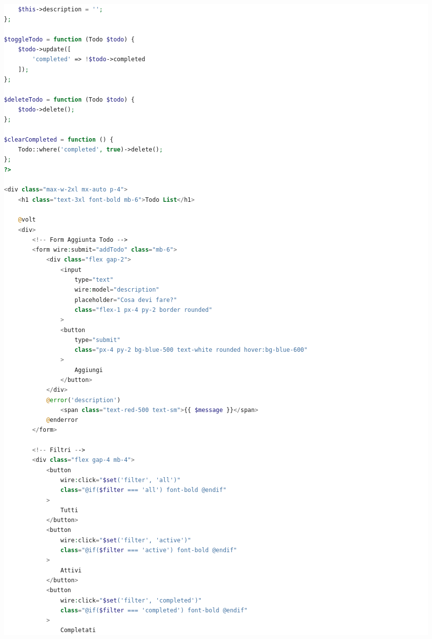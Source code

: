 ```php
    $this->description = '';
};

$toggleTodo = function (Todo $todo) {
    $todo->update([
        'completed' => !$todo->completed
    ]);
};

$deleteTodo = function (Todo $todo) {
    $todo->delete();
};

$clearCompleted = function () {
    Todo::where('completed', true)->delete();
};
?>

<div class="max-w-2xl mx-auto p-4">
    <h1 class="text-3xl font-bold mb-6">Todo List</h1>

    @volt
    <div>
        <!-- Form Aggiunta Todo -->
        <form wire:submit="addTodo" class="mb-6">
            <div class="flex gap-2">
                <input 
                    type="text" 
                    wire:model="description" 
                    placeholder="Cosa devi fare?"
                    class="flex-1 px-4 py-2 border rounded"
                >
                <button 
                    type="submit"
                    class="px-4 py-2 bg-blue-500 text-white rounded hover:bg-blue-600"
                >
                    Aggiungi
                </button>
            </div>
            @error('description') 
                <span class="text-red-500 text-sm">{{ $message }}</span>
            @enderror
        </form>

        <!-- Filtri -->
        <div class="flex gap-4 mb-4">
            <button 
                wire:click="$set('filter', 'all')"
                class="@if($filter === 'all') font-bold @endif"
            >
                Tutti
            </button>
            <button 
                wire:click="$set('filter', 'active')"
                class="@if($filter === 'active') font-bold @endif"
            >
                Attivi
            </button>
            <button 
                wire:click="$set('filter', 'completed')"
                class="@if($filter === 'completed') font-bold @endif"
            >
                Completati
```